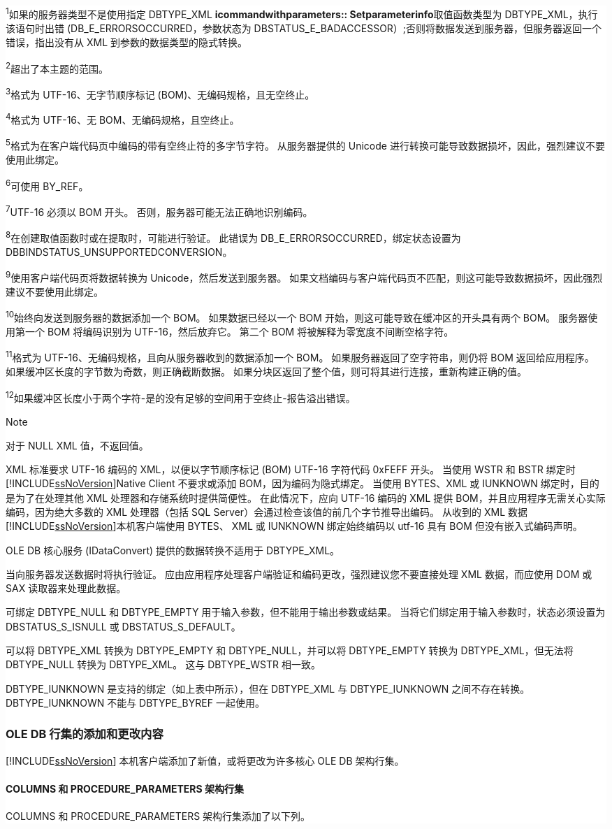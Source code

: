   
 <sup>1</sup>如果的服务器类型不是使用指定 DBTYPE_XML **icommandwithparameters:: Setparameterinfo**取值函数类型为 DBTYPE_XML，执行该语句时出错 (DB_E_ERRORSOCCURRED，参数状态为 DBSTATUS_E_BADACCESSOR）;否则将数据发送到服务器，但服务器返回一个错误，指出没有从 XML 到参数的数据类型的隐式转换。  
  
 <sup>2</sup>超出了本主题的范围。  
  
 <sup>3</sup>格式为 UTF-16、无字节顺序标记 (BOM)、无编码规格，且无空终止。  
  
 <sup>4</sup>格式为 UTF-16、无 BOM、无编码规格，且空终止。  
  
 <sup>5</sup>格式为在客户端代码页中编码的带有空终止符的多字节字符。 从服务器提供的 Unicode 进行转换可能导致数据损坏，因此，强烈建议不要使用此绑定。  
  
 <sup>6</sup>可使用 BY_REF。  
  
 <sup>7</sup>UTF-16 必须以 BOM 开头。 否则，服务器可能无法正确地识别编码。  
  
 <sup>8</sup>在创建取值函数时或在提取时，可能进行验证。 此错误为 DB_E_ERRORSOCCURRED，绑定状态设置为 DBBINDSTATUS_UNSUPPORTEDCONVERSION。  
  
 <sup>9</sup>使用客户端代码页将数据转换为 Unicode，然后发送到服务器。 如果文档编码与客户端代码页不匹配，则这可能导致数据损坏，因此强烈建议不要使用此绑定。  
  
 <sup>10</sup>始终向发送到服务器的数据添加一个 BOM。 如果数据已经以一个 BOM 开始，则这可能导致在缓冲区的开头具有两个 BOM。 服务器使用第一个 BOM 将编码识别为 UTF-16，然后放弃它。 第二个 BOM 将被解释为零宽度不间断空格字符。  
  
 <sup>11</sup>格式为 UTF-16、无编码规格，且向从服务器收到的数据添加一个 BOM。 如果服务器返回了空字符串，则仍将 BOM 返回给应用程序。 如果缓冲区长度的字节数为奇数，则正确截断数据。 如果分块区返回了整个值，则可将其进行连接，重新构建正确的值。  
  
 <sup>12</sup>如果缓冲区长度小于两个字符-是的没有足够的空间用于空终止-报告溢出错误。  
  
> [!NOTE]  
>  对于 NULL XML 值，不返回值。  
  
 XML 标准要求 UTF-16 编码的 XML，以便以字节顺序标记 (BOM) UTF-16 字符代码 0xFEFF 开头。 当使用 WSTR 和 BSTR 绑定时[!INCLUDE[ssNoVersion](../../../includes/ssnoversion-md.md)]Native Client 不要求或添加 BOM，因为编码为隐式绑定。 当使用 BYTES、XML 或 IUNKNOWN 绑定时，目的是为了在处理其他 XML 处理器和存储系统时提供简便性。 在此情况下，应向 UTF-16 编码的 XML 提供 BOM，并且应用程序无需关心实际编码，因为绝大多数的 XML 处理器（包括 SQL Server）会通过检查该值的前几个字节推导出编码。 从收到的 XML 数据[!INCLUDE[ssNoVersion](../../../includes/ssnoversion-md.md)]本机客户端使用 BYTES、 XML 或 IUNKNOWN 绑定始终编码以 utf-16 具有 BOM 但没有嵌入式编码声明。  
  
 OLE DB 核心服务 (IDataConvert) 提供的数据转换不适用于 DBTYPE_XML。  
  
 当向服务器发送数据时将执行验证。 应由应用程序处理客户端验证和编码更改，强烈建议您不要直接处理 XML 数据，而应使用 DOM 或 SAX 读取器来处理此数据。  
  
 可绑定 DBTYPE_NULL 和 DBTYPE_EMPTY 用于输入参数，但不能用于输出参数或结果。 当将它们绑定用于输入参数时，状态必须设置为 DBSTATUS_S_ISNULL 或 DBSTATUS_S_DEFAULT。  
  
 可以将 DBTYPE_XML 转换为 DBTYPE_EMPTY 和 DBTYPE_NULL，并可以将 DBTYPE_EMPTY 转换为 DBTYPE_XML，但无法将 DBTYPE_NULL 转换为 DBTYPE_XML。 这与 DBTYPE_WSTR 相一致。  
  
 DBTYPE_IUNKNOWN 是支持的绑定（如上表中所示），但在 DBTYPE_XML 与 DBTYPE_IUNKNOWN 之间不存在转换。 DBTYPE_IUNKNOWN 不能与 DBTYPE_BYREF 一起使用。  
  
### <a name="ole-db-rowset-additions-and-changes"></a>OLE DB 行集的添加和更改内容  
 [!INCLUDE[ssNoVersion](../../../includes/ssnoversion-md.md)] 本机客户端添加了新值，或将更改为许多核心 OLE DB 架构行集。  
  
#### <a name="the-columns-and-procedureparameters-schema-rowsets"></a>COLUMNS 和 PROCEDURE_PARAMETERS 架构行集  
 COLUMNS 和 PROCEDURE_PARAMETERS 架构行集添加了以下列。  
  